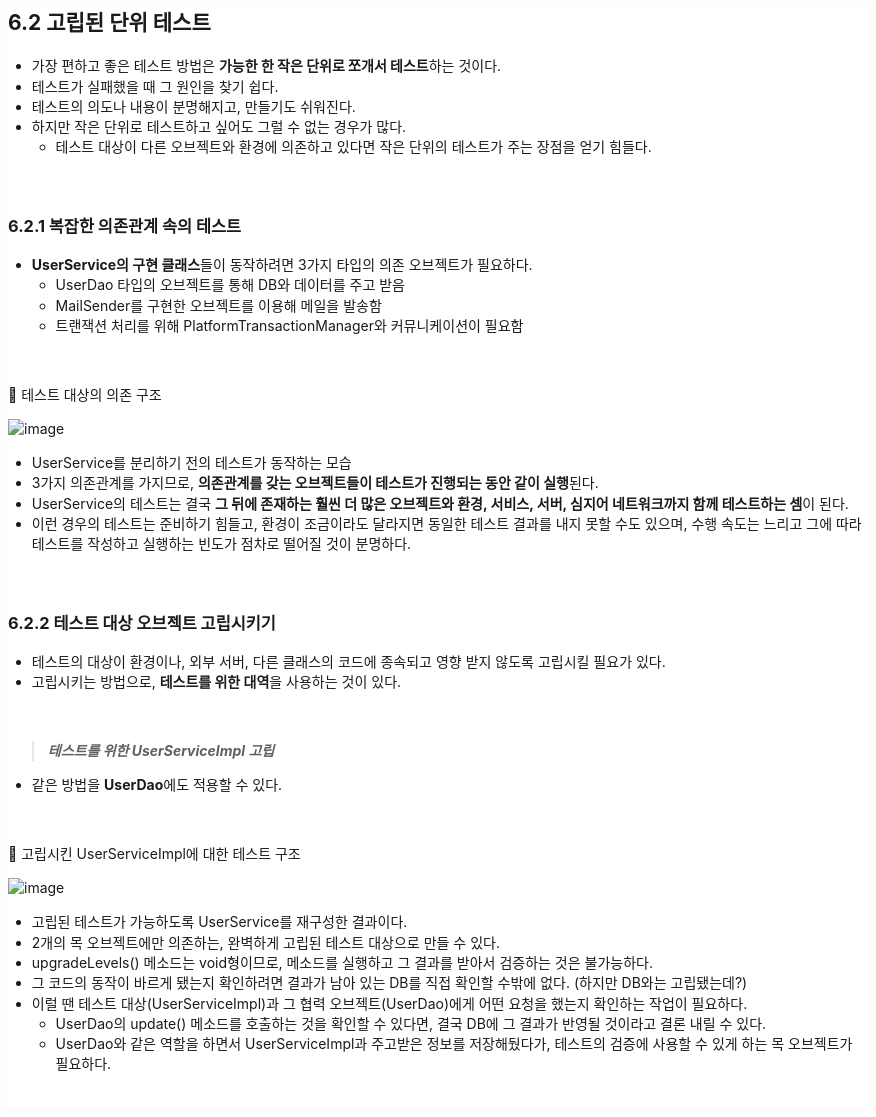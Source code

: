 ## 6.2 고립된 단위 테스트
- 가장 편하고 좋은 테스트 방법은 **가능한 한 작은 단위로 쪼개서 테스트**하는 것이다.
- 테스트가 실패했을 때 그 원인을 찾기 쉽다.
- 테스트의 의도나 내용이 분명해지고, 만들기도 쉬워진다.
- 하지만 작은 단위로 테스트하고 싶어도 그럴 수 없는 경우가 많다.
  - 테스트 대상이 다른 오브젝트와 환경에 의존하고 있다면 작은 단위의 테스트가 주는 장점을 얻기 힘들다.
 
<br/>

### 6.2.1 복잡한 의존관계 속의 테스트

- **UserService의 구현 클래스**들이 동작하려면 3가지 타입의 의존 오브젝트가 필요하다.
  - UserDao 타입의 오브젝트를 통해 DB와 데이터를 주고 받음
  - MailSender를 구현한 오브젝트를 이용해 메일을 발송함
  - 트랜잭션 처리를 위해 PlatformTransactionManager와 커뮤니케이션이 필요함
 
<br/>

🔽 테스트 대상의 의존 구조

![image](https://github.com/Team-Sopetit/server-spring-study/assets/55437339/c36ba87c-dcd4-493b-bea5-31ed6f1127fa)

- UserService를 분리하기 전의 테스트가 동작하는 모습
- 3가지 의존관계를 가지므로, **의존관계를 갖는 오브젝트들이 테스트가 진행되는 동안 같이 실행**된다.
- UserService의 테스트는 결국 **그 뒤에 존재하는 훨씬 더 많은 오브젝트와 환경, 서비스, 서버, 심지어 네트워크까지 함께 테스트하는 셈**이 된다.
- 이런 경우의 테스트는 준비하기 힘들고, 환경이 조금이라도 달라지면 동일한 테스트 결과를 내지 못할 수도 있으며, 수행 속도는 느리고 그에 따라 테스트를 작성하고 실행하는 빈도가 점차로 떨어질 것이 분명하다.

<br/>

### 6.2.2 테스트 대상 오브젝트 고립시키기
- 테스트의 대상이 환경이나, 외부 서버, 다른 클래스의 코드에 종속되고 영향 받지 않도록 고립시킬 필요가 있다.
- 고립시키는 방법으로, **테스트를 위한 대역**을 사용하는 것이 있다.

<br/>

> ***테스트를 위한 UserServiceImpl 고립***

- 같은 방법을 **UserDao**에도 적용할 수 있다.

<br/>

🔽 고립시킨 UserServiceImpl에 대한 테스트 구조

<img width="600" alt="image" src="https://github.com/Team-Sopetit/server-spring-study/assets/55437339/220cbda4-b589-4473-b35e-3230ff677a4d">

- 고립된 테스트가 가능하도록 UserService를 재구성한 결과이다.
- 2개의 목 오브젝트에만 의존하는, 완벽하게 고립된 테스트 대상으로 만들 수 있다.
- upgradeLevels() 메소드는 void형이므로, 메소드를 실행하고 그 결과를 받아서 검증하는 것은 불가능하다.
- 그 코드의 동작이 바르게 됐는지 확인하려면 결과가 남아 있는 DB를 직접 확인할 수밖에 없다. (하지만 DB와는 고립됐는데?)
- 이럴 땐 테스트 대상(UserServiceImpl)과 그 협력 오브젝트(UserDao)에게 어떤 요청을 했는지 확인하는 작업이 필요하다.
  - UserDao의 update() 메소드를 호출하는 것을 확인할 수 있다면, 결국 DB에 그 결과가 반영될 것이라고 결론 내릴 수 있다.
  - UserDao와 같은 역할을 하면서 UserServiceImpl과 주고받은 정보를 저장해뒀다가, 테스트의 검증에 사용할 수 있게 하는 목 오브젝트가 필요하다.
 
<br/>
